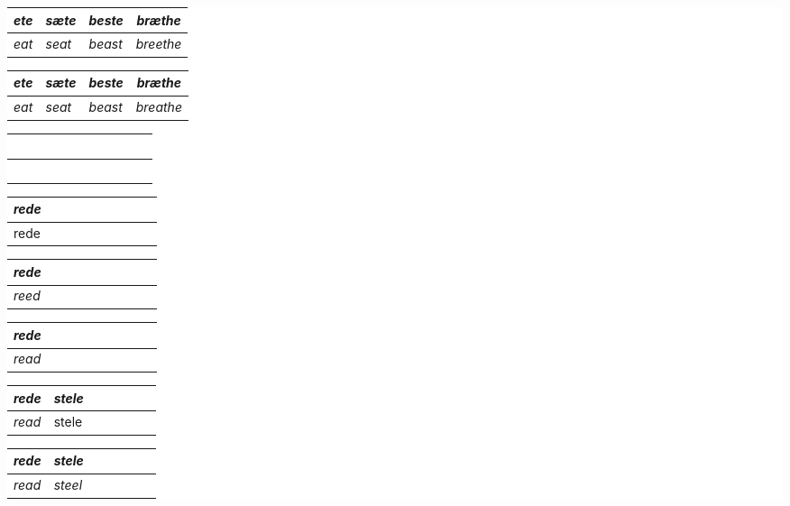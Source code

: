 

| *ete* | *sæte* | *beste* | *bræthe* |
|-|-|-|-|
| *eat* | *seat* | *beast* | *breethe* |



| *ete* | *sæte* | *beste* | *bræthe* |
|-|-|-|-|
| *eat* | *seat* | *beast* | *breathe* |



| &nbsp; | &nbsp; | &nbsp; | &nbsp; |
|-|-|-|-|
| &nbsp; &nbsp; &nbsp; &nbsp; | &nbsp; &nbsp; &nbsp; &nbsp; &nbsp; | &nbsp; &nbsp; &nbsp; &nbsp; | &nbsp; &nbsp; &nbsp; |



| *rede* | &nbsp; | &nbsp; | &nbsp; |
|-|-|-|-|
| rede | &nbsp; &nbsp; &nbsp; &nbsp; &nbsp; | &nbsp; &nbsp; &nbsp; &nbsp; | &nbsp; &nbsp; &nbsp; |



| *rede* | &nbsp; | &nbsp; | &nbsp; |
|-|-|-|-|
| *reed* | &nbsp; &nbsp; &nbsp; &nbsp; &nbsp; | &nbsp; &nbsp; &nbsp; &nbsp; | &nbsp; &nbsp; &nbsp; |



| *rede* | &nbsp; | &nbsp; | &nbsp; |
|-|-|-|-|
| *read* | &nbsp; &nbsp; &nbsp; &nbsp; &nbsp; | &nbsp; &nbsp; &nbsp; &nbsp; | &nbsp; &nbsp; &nbsp; |



| *rede* | *stele* | &nbsp; | &nbsp; |
|-|-|-|-|
| *read* | stele | &nbsp; &nbsp; &nbsp; &nbsp; | &nbsp; &nbsp; &nbsp; |



| *rede* | *stele* | &nbsp; | &nbsp; |
|-|-|-|-|
| *read* | *steel* | &nbsp; &nbsp; &nbsp; &nbsp; | &nbsp; &nbsp; &nbsp; |

